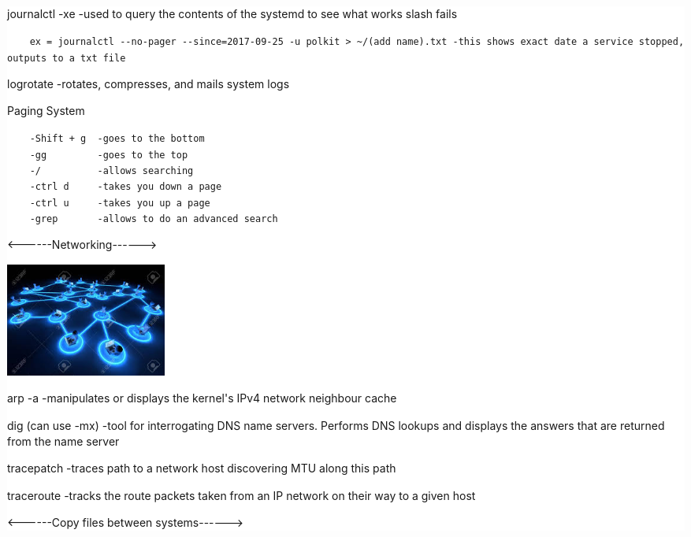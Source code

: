 journalctl -xe 			-used to query the contents of the systemd to see what works slash fails

		ex = journalctl --no-pager --since=2017-09-25 -u polkit > ~/(add name).txt -this shows exact date a service stopped, outputs to a txt file   

logrotate			    -rotates, compresses, and mails system logs

Paging System

		-Shift + g 	-goes to the bottom
		-gg 		-goes to the top
		-/			-allows searching
		-ctrl d 	-takes you down a page
		-ctrl u 	-takes you up a page
		-grep		-allows to do an advanced search

```

```




<------Networking------>

```

```	

<img src="images/networking.jpg" alt="NW" width="200px" />

arp -a 				    -manipulates  or displays the kernel's IPv4 network neighbour cache

dig (can use -mx) 	    -tool for interrogating DNS name servers. Performs DNS lookups and displays the answers that are returned from the name server

tracepatch 				-traces path to a network host discovering MTU along this path

traceroute			    -tracks  the route packets taken from an IP network on their way to a given host

```

```




<------Copy files between systems------>

```

```	
